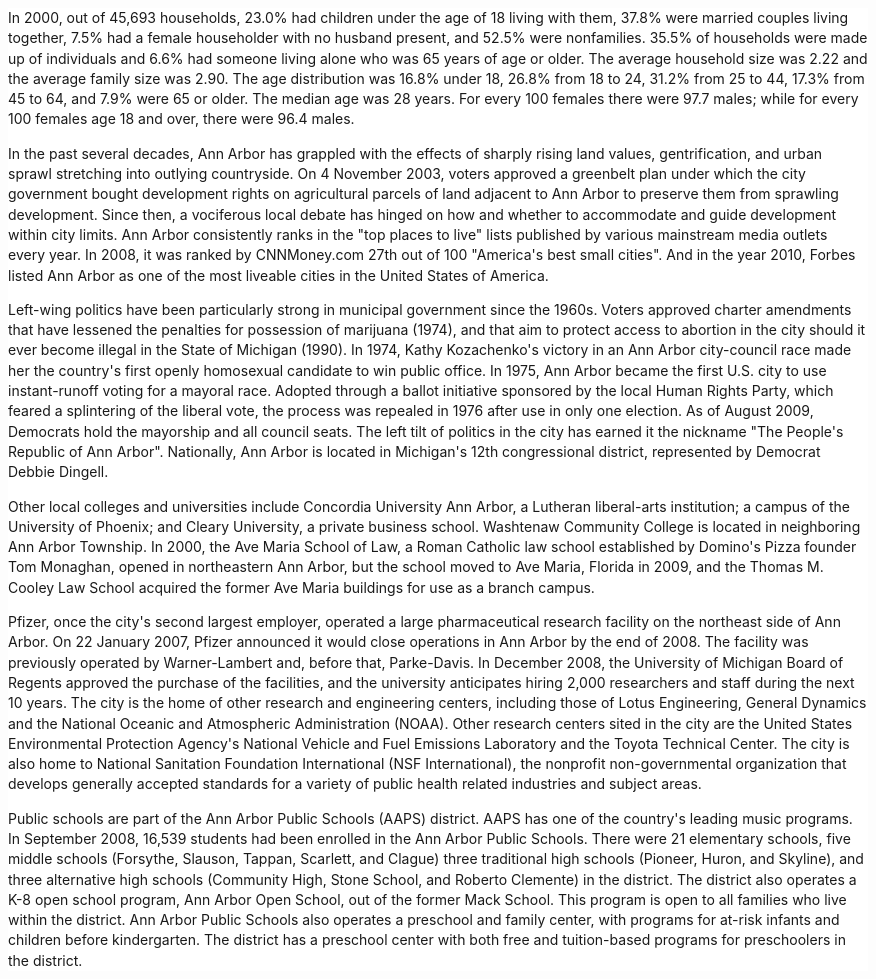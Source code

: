 In 2000, out of 45,693 households, 23.0% had children under the age of 18 living with them, 37.8% were married couples living together, 7.5% had a female householder with no husband present, and 52.5% were nonfamilies. 35.5% of households were made up of individuals and 6.6% had someone living alone who was 65 years of age or older. The average household size was 2.22 and the average family size was 2.90. The age distribution was 16.8% under 18, 26.8% from 18 to 24, 31.2% from 25 to 44, 17.3% from 45 to 64, and 7.9% were 65 or older. The median age was 28 years. For every 100 females there were 97.7 males; while for every 100 females age 18 and over, there were 96.4 males.

In the past several decades, Ann Arbor has grappled with the effects of sharply rising land values, gentrification, and urban sprawl stretching into outlying countryside. On 4 November 2003, voters approved a greenbelt plan under which the city government bought development rights on agricultural parcels of land adjacent to Ann Arbor to preserve them from sprawling development. Since then, a vociferous local debate has hinged on how and whether to accommodate and guide development within city limits. Ann Arbor consistently ranks in the "top places to live" lists published by various mainstream media outlets every year. In 2008, it was ranked by CNNMoney.com 27th out of 100 "America's best small cities". And in the year 2010, Forbes listed Ann Arbor as one of the most liveable cities in the United States of America.

Left-wing politics have been particularly strong in municipal government since the 1960s. Voters approved charter amendments that have lessened the penalties for possession of marijuana (1974), and that aim to protect access to abortion in the city should it ever become illegal in the State of Michigan (1990). In 1974, Kathy Kozachenko's victory in an Ann Arbor city-council race made her the country's first openly homosexual candidate to win public office. In 1975, Ann Arbor became the first U.S. city to use instant-runoff voting for a mayoral race. Adopted through a ballot initiative sponsored by the local Human Rights Party, which feared a splintering of the liberal vote, the process was repealed in 1976 after use in only one election. As of August 2009, Democrats hold the mayorship and all council seats. The left tilt of politics in the city has earned it the nickname "The People's Republic of Ann Arbor". Nationally, Ann Arbor is located in Michigan's 12th congressional district, represented by Democrat Debbie Dingell.

Other local colleges and universities include Concordia University Ann Arbor, a Lutheran liberal-arts institution; a campus of the University of Phoenix; and Cleary University, a private business school. Washtenaw Community College is located in neighboring Ann Arbor Township. In 2000, the Ave Maria School of Law, a Roman Catholic law school established by Domino's Pizza founder Tom Monaghan, opened in northeastern Ann Arbor, but the school moved to Ave Maria, Florida in 2009, and the Thomas M. Cooley Law School acquired the former Ave Maria buildings for use as a branch campus.

Pfizer, once the city's second largest employer, operated a large pharmaceutical research facility on the northeast side of Ann Arbor. On 22 January 2007, Pfizer announced it would close operations in Ann Arbor by the end of 2008. The facility was previously operated by Warner-Lambert and, before that, Parke-Davis. In December 2008, the University of Michigan Board of Regents approved the purchase of the facilities, and the university anticipates hiring 2,000 researchers and staff during the next 10 years. The city is the home of other research and engineering centers, including those of Lotus Engineering, General Dynamics and the National Oceanic and Atmospheric Administration (NOAA). Other research centers sited in the city are the United States Environmental Protection Agency's National Vehicle and Fuel Emissions Laboratory and the Toyota Technical Center. The city is also home to National Sanitation Foundation International (NSF International), the nonprofit non-governmental organization that develops generally accepted standards for a variety of public health related industries and subject areas.

Public schools are part of the Ann Arbor Public Schools (AAPS) district. AAPS has one of the country's leading music programs. In September 2008, 16,539 students had been enrolled in the Ann Arbor Public Schools. There were 21 elementary schools, five middle schools (Forsythe, Slauson, Tappan, Scarlett, and Clague) three traditional high schools (Pioneer, Huron, and Skyline), and three alternative high schools (Community High, Stone School, and Roberto Clemente) in the district. The district also operates a K-8 open school program, Ann Arbor Open School, out of the former Mack School. This program is open to all families who live within the district. Ann Arbor Public Schools also operates a preschool and family center, with programs for at-risk infants and children before kindergarten. The district has a preschool center with both free and tuition-based programs for preschoolers in the district.
